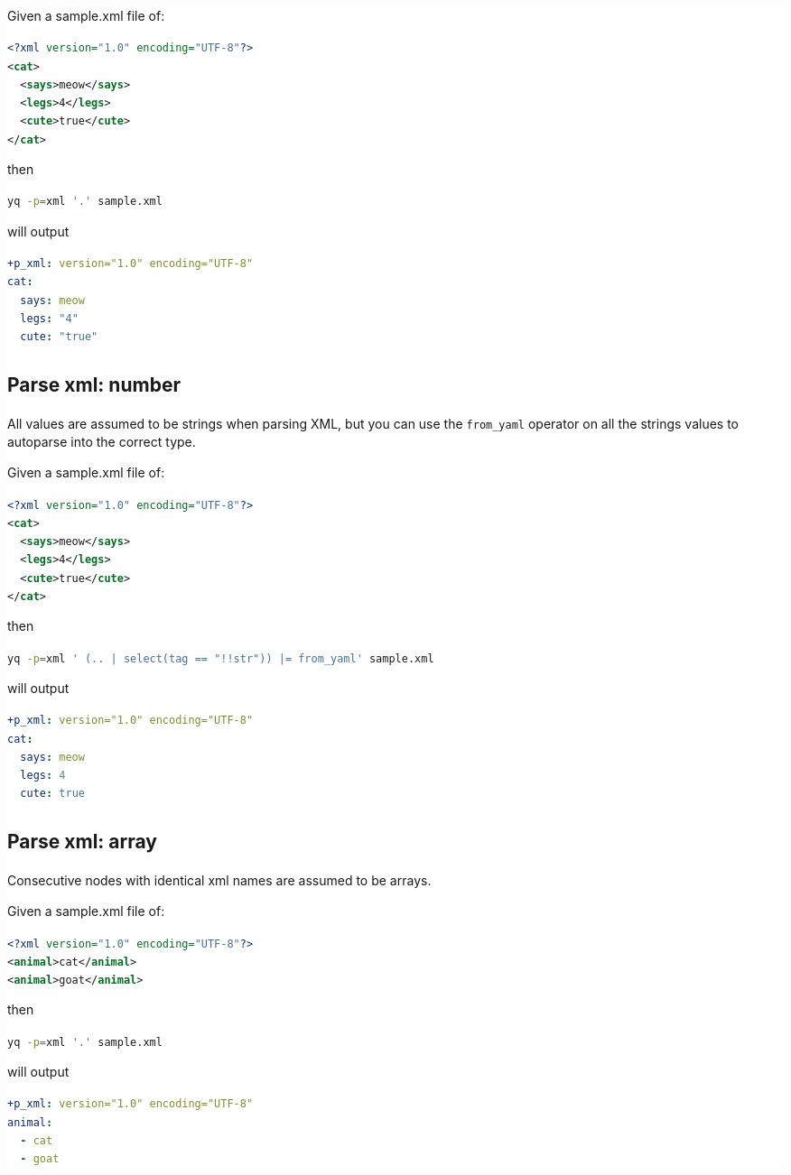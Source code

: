 Given a sample.xml file of:
```xml
<?xml version="1.0" encoding="UTF-8"?>
<cat>
  <says>meow</says>
  <legs>4</legs>
  <cute>true</cute>
</cat>
```
then
```bash
yq -p=xml '.' sample.xml
```
will output
```yaml
+p_xml: version="1.0" encoding="UTF-8"
cat:
  says: meow
  legs: "4"
  cute: "true"
```

## Parse xml: number
All values are assumed to be strings when parsing XML, but you can use the `from_yaml` operator on all the strings values to autoparse into the correct type.

Given a sample.xml file of:
```xml
<?xml version="1.0" encoding="UTF-8"?>
<cat>
  <says>meow</says>
  <legs>4</legs>
  <cute>true</cute>
</cat>
```
then
```bash
yq -p=xml ' (.. | select(tag == "!!str")) |= from_yaml' sample.xml
```
will output
```yaml
+p_xml: version="1.0" encoding="UTF-8"
cat:
  says: meow
  legs: 4
  cute: true
```

## Parse xml: array
Consecutive nodes with identical xml names are assumed to be arrays.

Given a sample.xml file of:
```xml
<?xml version="1.0" encoding="UTF-8"?>
<animal>cat</animal>
<animal>goat</animal>
```
then
```bash
yq -p=xml '.' sample.xml
```
will output
```yaml
+p_xml: version="1.0" encoding="UTF-8"
animal:
  - cat
  - goat
```